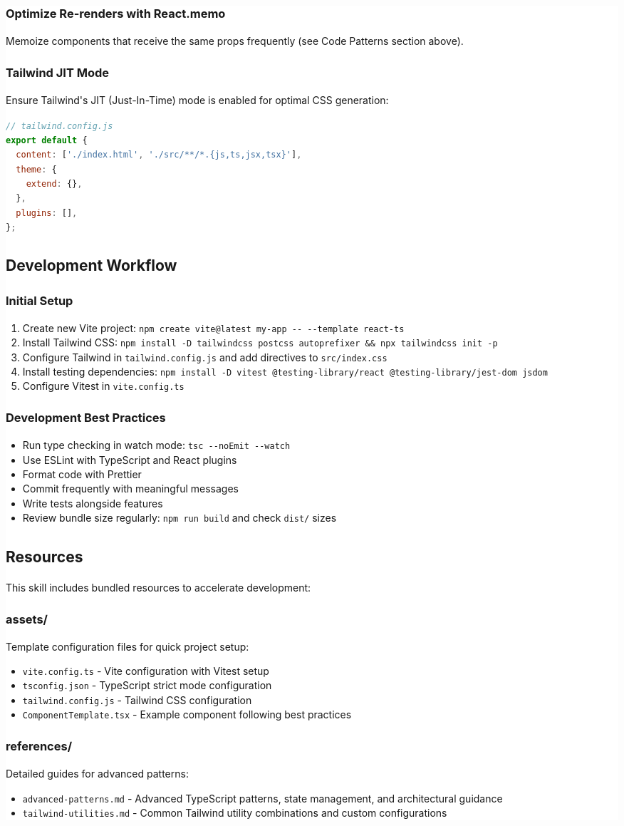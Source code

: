 ### Optimize Re-renders with React.memo
Memoize components that receive the same props frequently (see Code Patterns section above).

### Tailwind JIT Mode
Ensure Tailwind's JIT (Just-In-Time) mode is enabled for optimal CSS generation:

```javascript
// tailwind.config.js
export default {
  content: ['./index.html', './src/**/*.{js,ts,jsx,tsx}'],
  theme: {
    extend: {},
  },
  plugins: [],
};
```

## Development Workflow

### Initial Setup
1. Create new Vite project: `npm create vite@latest my-app -- --template react-ts`
2. Install Tailwind CSS: `npm install -D tailwindcss postcss autoprefixer && npx tailwindcss init -p`
3. Configure Tailwind in `tailwind.config.js` and add directives to `src/index.css`
4. Install testing dependencies: `npm install -D vitest @testing-library/react @testing-library/jest-dom jsdom`
5. Configure Vitest in `vite.config.ts`

### Development Best Practices
- Run type checking in watch mode: `tsc --noEmit --watch`
- Use ESLint with TypeScript and React plugins
- Format code with Prettier
- Commit frequently with meaningful messages
- Write tests alongside features
- Review bundle size regularly: `npm run build` and check `dist/` sizes

## Resources

This skill includes bundled resources to accelerate development:

### assets/
Template configuration files for quick project setup:
- `vite.config.ts` - Vite configuration with Vitest setup
- `tsconfig.json` - TypeScript strict mode configuration
- `tailwind.config.js` - Tailwind CSS configuration
- `ComponentTemplate.tsx` - Example component following best practices

### references/
Detailed guides for advanced patterns:
- `advanced-patterns.md` - Advanced TypeScript patterns, state management, and architectural guidance
- `tailwind-utilities.md` - Common Tailwind utility combinations and custom configurations
